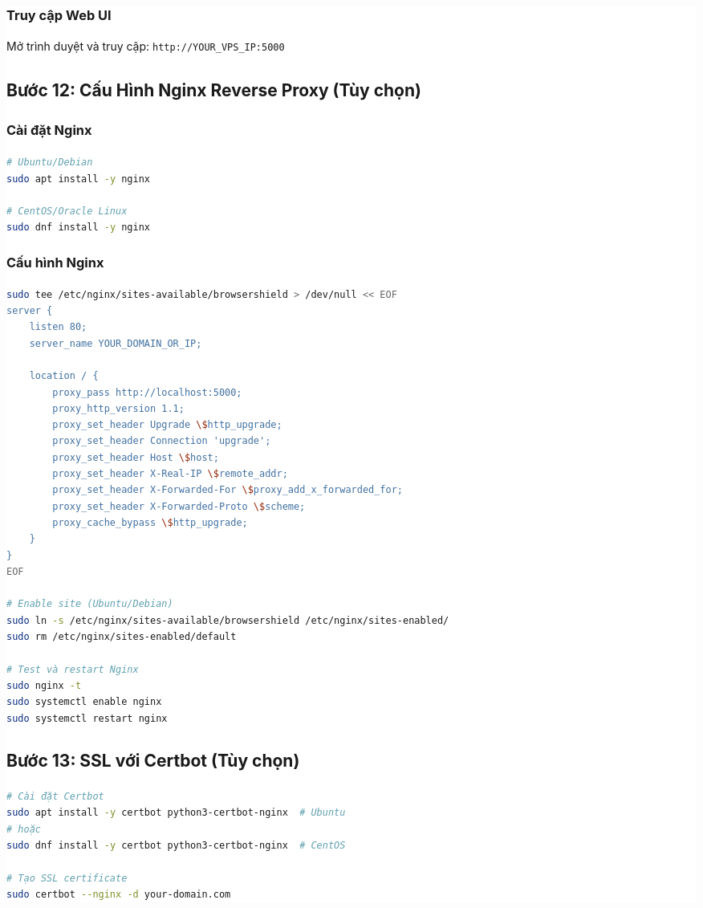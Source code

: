 ### Truy cập Web UI
Mở trình duyệt và truy cập: `http://YOUR_VPS_IP:5000`

## Bước 12: Cấu Hình Nginx Reverse Proxy (Tùy chọn)

### Cài đặt Nginx
```bash
# Ubuntu/Debian
sudo apt install -y nginx

# CentOS/Oracle Linux
sudo dnf install -y nginx
```

### Cấu hình Nginx
```bash
sudo tee /etc/nginx/sites-available/browsershield > /dev/null << EOF
server {
    listen 80;
    server_name YOUR_DOMAIN_OR_IP;

    location / {
        proxy_pass http://localhost:5000;
        proxy_http_version 1.1;
        proxy_set_header Upgrade \$http_upgrade;
        proxy_set_header Connection 'upgrade';
        proxy_set_header Host \$host;
        proxy_set_header X-Real-IP \$remote_addr;
        proxy_set_header X-Forwarded-For \$proxy_add_x_forwarded_for;
        proxy_set_header X-Forwarded-Proto \$scheme;
        proxy_cache_bypass \$http_upgrade;
    }
}
EOF

# Enable site (Ubuntu/Debian)
sudo ln -s /etc/nginx/sites-available/browsershield /etc/nginx/sites-enabled/
sudo rm /etc/nginx/sites-enabled/default

# Test và restart Nginx
sudo nginx -t
sudo systemctl enable nginx
sudo systemctl restart nginx
```

## Bước 13: SSL với Certbot (Tùy chọn)

```bash
# Cài đặt Certbot
sudo apt install -y certbot python3-certbot-nginx  # Ubuntu
# hoặc
sudo dnf install -y certbot python3-certbot-nginx  # CentOS

# Tạo SSL certificate
sudo certbot --nginx -d your-domain.com
```
